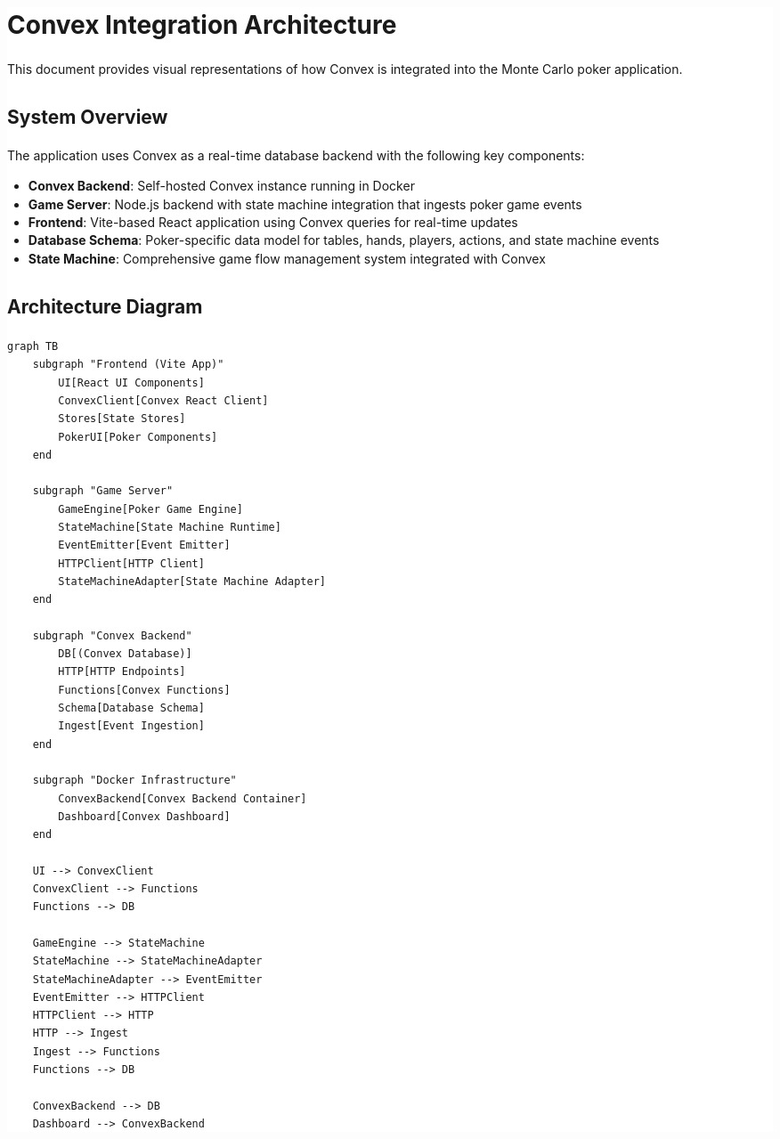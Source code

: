 # Convex Integration Architecture

This document provides visual representations of how Convex is integrated into the Monte Carlo poker application.

## System Overview

The application uses Convex as a real-time database backend with the following key components:

- **Convex Backend**: Self-hosted Convex instance running in Docker
- **Game Server**: Node.js backend with state machine integration that ingests poker game events
- **Frontend**: Vite-based React application using Convex queries for real-time updates
- **Database Schema**: Poker-specific data model for tables, hands, players, actions, and state machine events
- **State Machine**: Comprehensive game flow management system integrated with Convex

## Architecture Diagram

```mermaid
graph TB
    subgraph "Frontend (Vite App)"
        UI[React UI Components]
        ConvexClient[Convex React Client]
        Stores[State Stores]
        PokerUI[Poker Components]
    end
    
    subgraph "Game Server"
        GameEngine[Poker Game Engine]
        StateMachine[State Machine Runtime]
        EventEmitter[Event Emitter]
        HTTPClient[HTTP Client]
        StateMachineAdapter[State Machine Adapter]
    end
    
    subgraph "Convex Backend"
        DB[(Convex Database)]
        HTTP[HTTP Endpoints]
        Functions[Convex Functions]
        Schema[Database Schema]
        Ingest[Event Ingestion]
    end
    
    subgraph "Docker Infrastructure"
        ConvexBackend[Convex Backend Container]
        Dashboard[Convex Dashboard]
    end
    
    UI --> ConvexClient
    ConvexClient --> Functions
    Functions --> DB
    
    GameEngine --> StateMachine
    StateMachine --> StateMachineAdapter
    StateMachineAdapter --> EventEmitter
    EventEmitter --> HTTPClient
    HTTPClient --> HTTP
    HTTP --> Ingest
    Ingest --> Functions
    Functions --> DB
    
    ConvexBackend --> DB
    Dashboard --> ConvexBackend
```